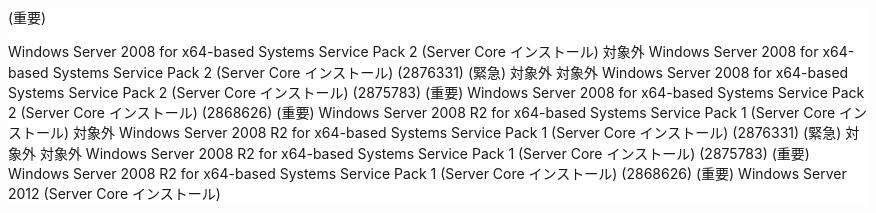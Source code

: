 (重要)
</td>
</tr>
<tr class="alternateRow">
<td style="border:1px solid black;">
Windows Server 2008 for x64-based Systems Service Pack 2 (Server Core インストール)
</td>
<td style="border:1px solid black;">
対象外
</td>
<td style="border:1px solid black;">
Windows Server 2008 for x64-based Systems Service Pack 2 (Server Core インストール)  
(2876331)  
(緊急)
</td>
<td style="border:1px solid black;">
対象外
</td>
<td style="border:1px solid black;">
対象外
</td>
<td style="border:1px solid black;">
Windows Server 2008 for x64-based Systems Service Pack 2 (Server Core インストール)  
(2875783)  
(重要)
</td>
<td style="border:1px solid black;">
Windows Server 2008 for x64-based Systems Service Pack 2 (Server Core インストール)  
(2868626)  
(重要)
</td>
</tr>
<tr>
<td style="border:1px solid black;">
Windows Server 2008 R2 for x64-based Systems Service Pack 1 (Server Core インストール)
</td>
<td style="border:1px solid black;">
対象外
</td>
<td style="border:1px solid black;">
Windows Server 2008 R2 for x64-based Systems Service Pack 1 (Server Core インストール)  
(2876331)  
(緊急)
</td>
<td style="border:1px solid black;">
対象外
</td>
<td style="border:1px solid black;">
対象外
</td>
<td style="border:1px solid black;">
Windows Server 2008 R2 for x64-based Systems Service Pack 1 (Server Core インストール)  
(2875783)  
(重要)
</td>
<td style="border:1px solid black;">
Windows Server 2008 R2 for x64-based Systems Service Pack 1 (Server Core インストール)  
(2868626)  
(重要)
</td>
</tr>
<tr class="alternateRow">
<td style="border:1px solid black;">
Windows Server 2012 (Server Core インストール)
